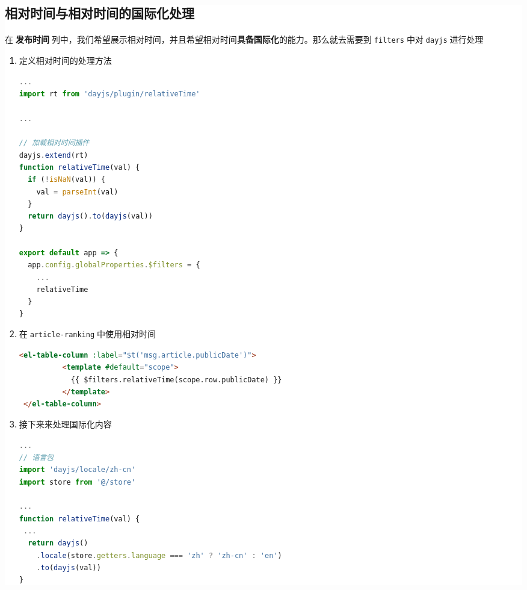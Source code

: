 ## 相对时间与相对时间的国际化处理
在 **发布时间** 列中，我们希望展示相对时间，并且希望相对时间**具备国际化**的能力。那么就去需要到 `filters` 中对 `dayjs` 进行处理

1. 定义相对时间的处理方法

   ```js
   ...
   import rt from 'dayjs/plugin/relativeTime'
   
   ...
   
   // 加载相对时间插件
   dayjs.extend(rt)
   function relativeTime(val) {
     if (!isNaN(val)) {
       val = parseInt(val)
     }
     return dayjs().to(dayjs(val))
   }
   
   export default app => {
     app.config.globalProperties.$filters = {
       ...
       relativeTime
     }
   }
   
   ```

2. 在 `article-ranking` 中使用相对时间

   ```html
   <el-table-column :label="$t('msg.article.publicDate')">
             <template #default="scope">
               {{ $filters.relativeTime(scope.row.publicDate) }}
             </template>
    </el-table-column>
   ```

3. 接下来来处理国际化内容

   ```js
   ...
   // 语言包
   import 'dayjs/locale/zh-cn'
   import store from '@/store'
   
   ...
   function relativeTime(val) {
    ...
     return dayjs()
       .locale(store.getters.language === 'zh' ? 'zh-cn' : 'en')
       .to(dayjs(val))
   }
   ```
